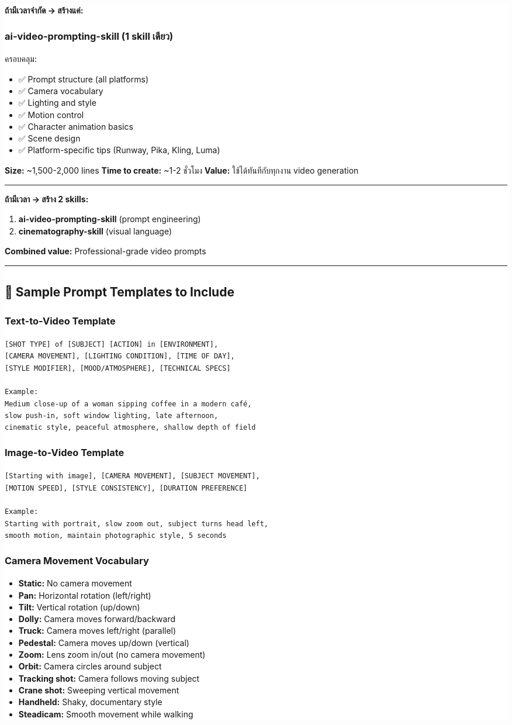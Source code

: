 **ถ้ามีเวลาจำกัด → สร้างแค่:**

### **ai-video-prompting-skill** (1 skill เดียว)

ครอบคลุม:
- ✅ Prompt structure (all platforms)
- ✅ Camera vocabulary
- ✅ Lighting and style
- ✅ Motion control
- ✅ Character animation basics
- ✅ Scene design
- ✅ Platform-specific tips (Runway, Pika, Kling, Luma)

**Size:** ~1,500-2,000 lines
**Time to create:** ~1-2 ชั่วโมง
**Value:** ใช้ได้ทันทีกับทุกงาน video generation

---

**ถ้ามีเวลา → สร้าง 2 skills:**

1. **ai-video-prompting-skill** (prompt engineering)
2. **cinematography-skill** (visual language)

**Combined value:** Professional-grade video prompts

---

## 📝 Sample Prompt Templates to Include

### Text-to-Video Template
```
[SHOT TYPE] of [SUBJECT] [ACTION] in [ENVIRONMENT],
[CAMERA MOVEMENT], [LIGHTING CONDITION], [TIME OF DAY],
[STYLE MODIFIER], [MOOD/ATMOSPHERE], [TECHNICAL SPECS]

Example:
Medium close-up of a woman sipping coffee in a modern café,
slow push-in, soft window lighting, late afternoon,
cinematic style, peaceful atmosphere, shallow depth of field
```

### Image-to-Video Template
```
[Starting with image], [CAMERA MOVEMENT], [SUBJECT MOVEMENT],
[MOTION SPEED], [STYLE CONSISTENCY], [DURATION PREFERENCE]

Example:
Starting with portrait, slow zoom out, subject turns head left,
smooth motion, maintain photographic style, 5 seconds
```

### Camera Movement Vocabulary
- **Static:** No camera movement
- **Pan:** Horizontal rotation (left/right)
- **Tilt:** Vertical rotation (up/down)
- **Dolly:** Camera moves forward/backward
- **Truck:** Camera moves left/right (parallel)
- **Pedestal:** Camera moves up/down (vertical)
- **Zoom:** Lens zoom in/out (no camera movement)
- **Orbit:** Camera circles around subject
- **Tracking shot:** Camera follows moving subject
- **Crane shot:** Sweeping vertical movement
- **Handheld:** Shaky, documentary style
- **Steadicam:** Smooth movement while walking
